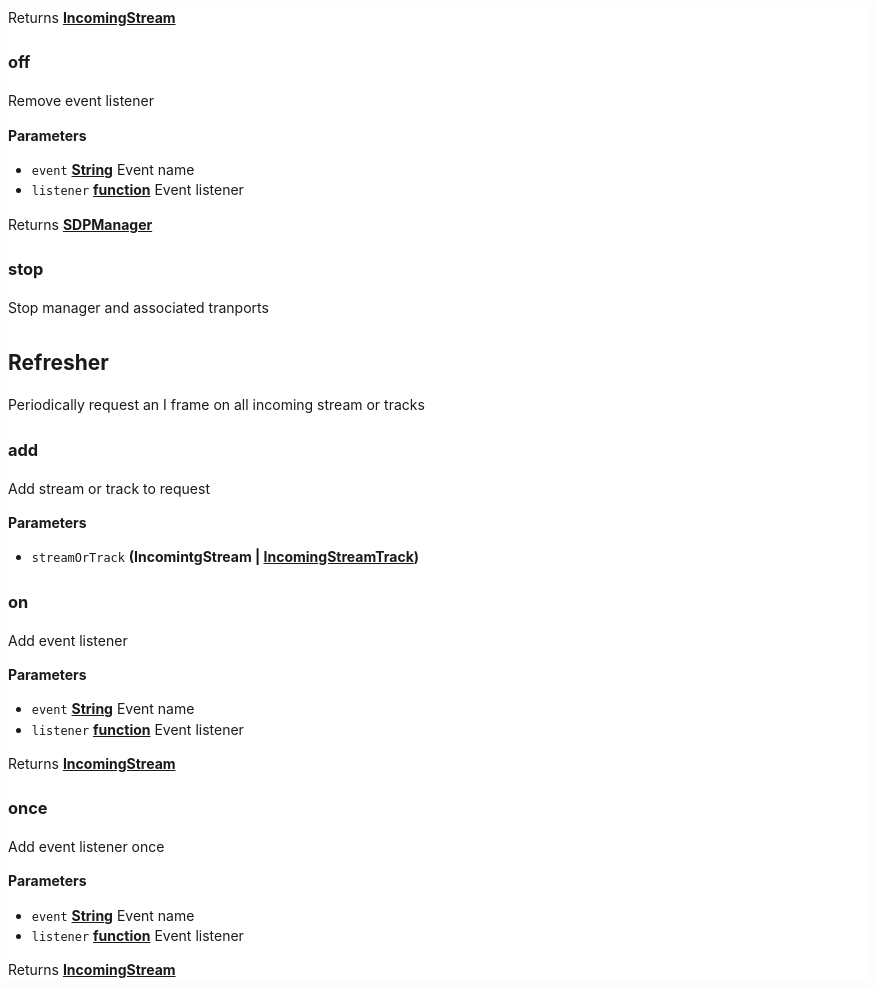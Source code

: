 Returns **[IncomingStream](#incomingstream)** 

### off

Remove event listener

**Parameters**

-   `event` **[String](https://developer.mozilla.org/en-US/docs/Web/JavaScript/Reference/Global_Objects/String)** Event name
-   `listener` **[function](https://developer.mozilla.org/en-US/docs/Web/JavaScript/Reference/Statements/function)** Event listener

Returns **[SDPManager](#sdpmanager)** 

### stop

Stop manager and associated tranports

## Refresher

Periodically request an I frame on all incoming stream or tracks

### add

Add stream or track to request

**Parameters**

-   `streamOrTrack` **(IncomintgStream | [IncomingStreamTrack](#incomingstreamtrack))** 

### on

Add event listener

**Parameters**

-   `event` **[String](https://developer.mozilla.org/en-US/docs/Web/JavaScript/Reference/Global_Objects/String)** Event name
-   `listener` **[function](https://developer.mozilla.org/en-US/docs/Web/JavaScript/Reference/Statements/function)** Event listener

Returns **[IncomingStream](#incomingstream)** 

### once

Add event listener once

**Parameters**

-   `event` **[String](https://developer.mozilla.org/en-US/docs/Web/JavaScript/Reference/Global_Objects/String)** Event name
-   `listener` **[function](https://developer.mozilla.org/en-US/docs/Web/JavaScript/Reference/Statements/function)** Event listener

Returns **[IncomingStream](#incomingstream)** 
